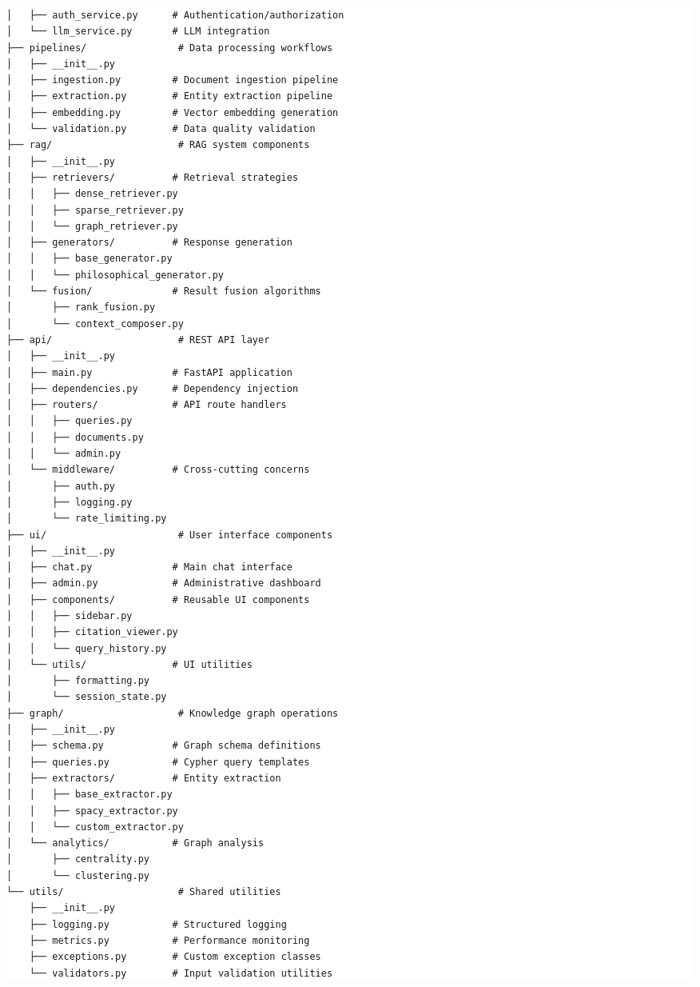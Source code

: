 ```
│   ├── auth_service.py      # Authentication/authorization
│   └── llm_service.py       # LLM integration
├── pipelines/                # Data processing workflows
│   ├── __init__.py
│   ├── ingestion.py         # Document ingestion pipeline
│   ├── extraction.py        # Entity extraction pipeline
│   ├── embedding.py         # Vector embedding generation
│   └── validation.py        # Data quality validation
├── rag/                      # RAG system components
│   ├── __init__.py
│   ├── retrievers/          # Retrieval strategies
│   │   ├── dense_retriever.py
│   │   ├── sparse_retriever.py
│   │   └── graph_retriever.py
│   ├── generators/          # Response generation
│   │   ├── base_generator.py
│   │   └── philosophical_generator.py
│   └── fusion/              # Result fusion algorithms
│       ├── rank_fusion.py
│       └── context_composer.py
├── api/                      # REST API layer
│   ├── __init__.py
│   ├── main.py              # FastAPI application
│   ├── dependencies.py      # Dependency injection
│   ├── routers/             # API route handlers
│   │   ├── queries.py
│   │   ├── documents.py
│   │   └── admin.py
│   └── middleware/          # Cross-cutting concerns
│       ├── auth.py
│       ├── logging.py
│       └── rate_limiting.py
├── ui/                       # User interface components
│   ├── __init__.py
│   ├── chat.py              # Main chat interface
│   ├── admin.py             # Administrative dashboard
│   ├── components/          # Reusable UI components
│   │   ├── sidebar.py
│   │   ├── citation_viewer.py
│   │   └── query_history.py
│   └── utils/               # UI utilities
│       ├── formatting.py
│       └── session_state.py
├── graph/                    # Knowledge graph operations
│   ├── __init__.py
│   ├── schema.py            # Graph schema definitions
│   ├── queries.py           # Cypher query templates
│   ├── extractors/          # Entity extraction
│   │   ├── base_extractor.py
│   │   ├── spacy_extractor.py
│   │   └── custom_extractor.py
│   └── analytics/           # Graph analysis
│       ├── centrality.py
│       └── clustering.py
└── utils/                    # Shared utilities
    ├── __init__.py
    ├── logging.py           # Structured logging
    ├── metrics.py           # Performance monitoring
    ├── exceptions.py        # Custom exception classes
    └── validators.py        # Input validation utilities
```

